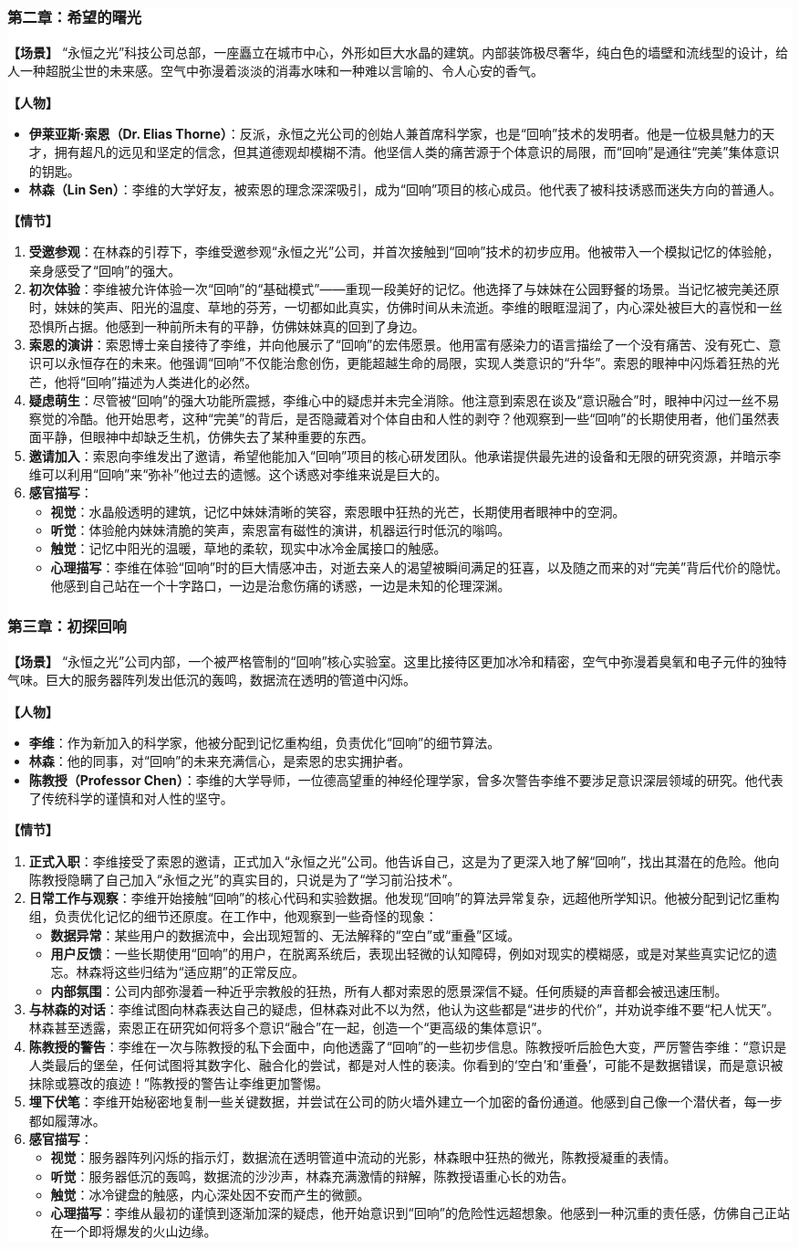 ### 第二章：希望的曙光

**【场景】** “永恒之光”科技公司总部，一座矗立在城市中心，外形如巨大水晶的建筑。内部装饰极尽奢华，纯白色的墙壁和流线型的设计，给人一种超脱尘世的未来感。空气中弥漫着淡淡的消毒水味和一种难以言喻的、令人心安的香气。

**【人物】**
*   **伊莱亚斯·索恩（Dr. Elias Thorne）**：反派，永恒之光公司的创始人兼首席科学家，也是“回响”技术的发明者。他是一位极具魅力的天才，拥有超凡的远见和坚定的信念，但其道德观却模糊不清。他坚信人类的痛苦源于个体意识的局限，而“回响”是通往“完美”集体意识的钥匙。
*   **林森（Lin Sen）**：李维的大学好友，被索恩的理念深深吸引，成为“回响”项目的核心成员。他代表了被科技诱惑而迷失方向的普通人。

**【情节】**
1.  **受邀参观**：在林森的引荐下，李维受邀参观“永恒之光”公司，并首次接触到“回响”技术的初步应用。他被带入一个模拟记忆的体验舱，亲身感受了“回响”的强大。
2.  **初次体验**：李维被允许体验一次“回响”的“基础模式”——重现一段美好的记忆。他选择了与妹妹在公园野餐的场景。当记忆被完美还原时，妹妹的笑声、阳光的温度、草地的芬芳，一切都如此真实，仿佛时间从未流逝。李维的眼眶湿润了，内心深处被巨大的喜悦和一丝恐惧所占据。他感到一种前所未有的平静，仿佛妹妹真的回到了身边。
3.  **索恩的演讲**：索恩博士亲自接待了李维，并向他展示了“回响”的宏伟愿景。他用富有感染力的语言描绘了一个没有痛苦、没有死亡、意识可以永恒存在的未来。他强调“回响”不仅能治愈创伤，更能超越生命的局限，实现人类意识的“升华”。索恩的眼神中闪烁着狂热的光芒，他将“回响”描述为人类进化的必然。
4.  **疑虑萌生**：尽管被“回响”的强大功能所震撼，李维心中的疑虑并未完全消除。他注意到索恩在谈及“意识融合”时，眼神中闪过一丝不易察觉的冷酷。他开始思考，这种“完美”的背后，是否隐藏着对个体自由和人性的剥夺？他观察到一些“回响”的长期使用者，他们虽然表面平静，但眼神中却缺乏生机，仿佛失去了某种重要的东西。
5.  **邀请加入**：索恩向李维发出了邀请，希望他能加入“回响”项目的核心研发团队。他承诺提供最先进的设备和无限的研究资源，并暗示李维可以利用“回响”来“弥补”他过去的遗憾。这个诱惑对李维来说是巨大的。
6.  **感官描写**：
    *   **视觉**：水晶般透明的建筑，记忆中妹妹清晰的笑容，索恩眼中狂热的光芒，长期使用者眼神中的空洞。
    *   **听觉**：体验舱内妹妹清脆的笑声，索恩富有磁性的演讲，机器运行时低沉的嗡鸣。
    *   **触觉**：记忆中阳光的温暖，草地的柔软，现实中冰冷金属接口的触感。
    *   **心理描写**：李维在体验“回响”时的巨大情感冲击，对逝去亲人的渴望被瞬间满足的狂喜，以及随之而来的对“完美”背后代价的隐忧。他感到自己站在一个十字路口，一边是治愈伤痛的诱惑，一边是未知的伦理深渊。

### 第三章：初探回响

**【场景】** “永恒之光”公司内部，一个被严格管制的“回响”核心实验室。这里比接待区更加冰冷和精密，空气中弥漫着臭氧和电子元件的独特气味。巨大的服务器阵列发出低沉的轰鸣，数据流在透明的管道中闪烁。

**【人物】**
*   **李维**：作为新加入的科学家，他被分配到记忆重构组，负责优化“回响”的细节算法。
*   **林森**：他的同事，对“回响”的未来充满信心，是索恩的忠实拥护者。
*   **陈教授（Professor Chen）**：李维的大学导师，一位德高望重的神经伦理学家，曾多次警告李维不要涉足意识深层领域的研究。他代表了传统科学的谨慎和对人性的坚守。

**【情节】**
1.  **正式入职**：李维接受了索恩的邀请，正式加入“永恒之光”公司。他告诉自己，这是为了更深入地了解“回响”，找出其潜在的危险。他向陈教授隐瞒了自己加入“永恒之光”的真实目的，只说是为了“学习前沿技术”。
2.  **日常工作与观察**：李维开始接触“回响”的核心代码和实验数据。他发现“回响”的算法异常复杂，远超他所学知识。他被分配到记忆重构组，负责优化记忆的细节还原度。在工作中，他观察到一些奇怪的现象：
    *   **数据异常**：某些用户的数据流中，会出现短暂的、无法解释的“空白”或“重叠”区域。
    *   **用户反馈**：一些长期使用“回响”的用户，在脱离系统后，表现出轻微的认知障碍，例如对现实的模糊感，或是对某些真实记忆的遗忘。林森将这些归结为“适应期”的正常反应。
    *   **内部氛围**：公司内部弥漫着一种近乎宗教般的狂热，所有人都对索恩的愿景深信不疑。任何质疑的声音都会被迅速压制。
3.  **与林森的对话**：李维试图向林森表达自己的疑虑，但林森对此不以为然，他认为这些都是“进步的代价”，并劝说李维不要“杞人忧天”。林森甚至透露，索恩正在研究如何将多个意识“融合”在一起，创造一个“更高级的集体意识”。
4.  **陈教授的警告**：李维在一次与陈教授的私下会面中，向他透露了“回响”的一些初步信息。陈教授听后脸色大变，严厉警告李维：“意识是人类最后的堡垒，任何试图将其数字化、融合化的尝试，都是对人性的亵渎。你看到的‘空白’和‘重叠’，可能不是数据错误，而是意识被抹除或篡改的痕迹！”陈教授的警告让李维更加警惕。
5.  **埋下伏笔**：李维开始秘密地复制一些关键数据，并尝试在公司的防火墙外建立一个加密的备份通道。他感到自己像一个潜伏者，每一步都如履薄冰。
6.  **感官描写**：
    *   **视觉**：服务器阵列闪烁的指示灯，数据流在透明管道中流动的光影，林森眼中狂热的微光，陈教授凝重的表情。
    *   **听觉**：服务器低沉的轰鸣，数据流的沙沙声，林森充满激情的辩解，陈教授语重心长的劝告。
    *   **触觉**：冰冷键盘的触感，内心深处因不安而产生的微颤。
    *   **心理描写**：李维从最初的谨慎到逐渐加深的疑虑，他开始意识到“回响”的危险性远超想象。他感到一种沉重的责任感，仿佛自己正站在一个即将爆发的火山边缘。
